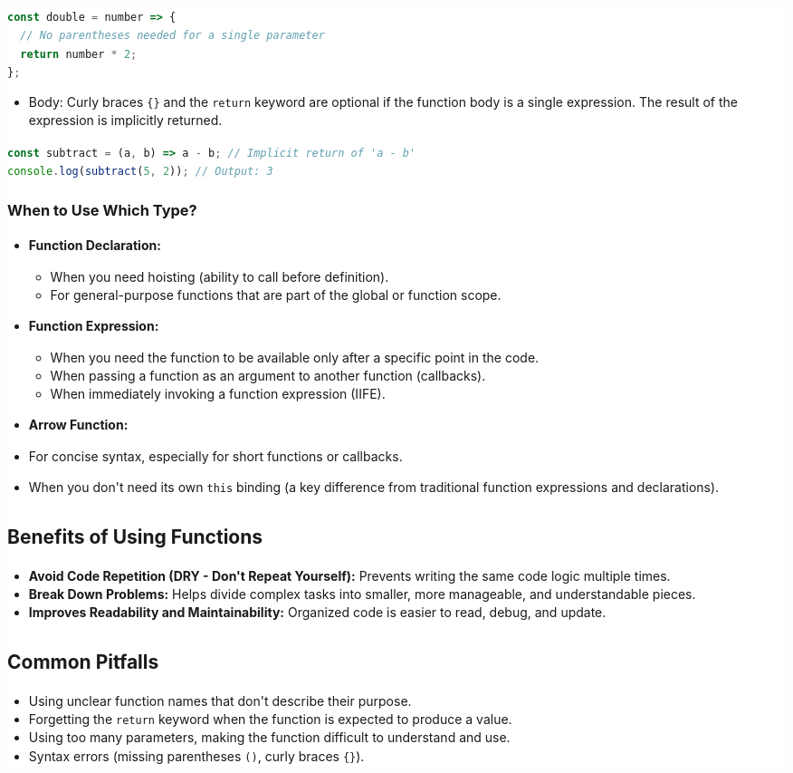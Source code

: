 ```js
const double = number => {
  // No parentheses needed for a single parameter
  return number * 2;
};
```

- Body: Curly braces `{}` and the `return` keyword are optional if the function body is a single expression. The result of the expression is implicitly returned.

```js
const subtract = (a, b) => a - b; // Implicit return of 'a - b'
console.log(subtract(5, 2)); // Output: 3
```

### When to Use Which Type?

- **Function Declaration:**

  - When you need hoisting (ability to call before definition).
  - For general-purpose functions that are part of the global or function scope.

- **Function Expression:**

  - When you need the function to be available only after a specific point in the code.
  - When passing a function as an argument to another function (callbacks).
  - When immediately invoking a function expression (IIFE).

- **Arrow Function:**

- For concise syntax, especially for short functions or callbacks.
- When you don't need its own `this` binding (a key difference from traditional function expressions and declarations).

## Benefits of Using Functions

- **Avoid Code Repetition (DRY - Don't Repeat Yourself):** Prevents writing the same code logic multiple times.
- **Break Down Problems:** Helps divide complex tasks into smaller, more manageable, and understandable pieces.
- **Improves Readability and Maintainability:** Organized code is easier to read, debug, and update.

## Common Pitfalls

- Using unclear function names that don't describe their purpose.
- Forgetting the `return` keyword when the function is expected to produce a value.
- Using too many parameters, making the function difficult to understand and use.
- Syntax errors (missing parentheses `()`, curly braces `{}`).
